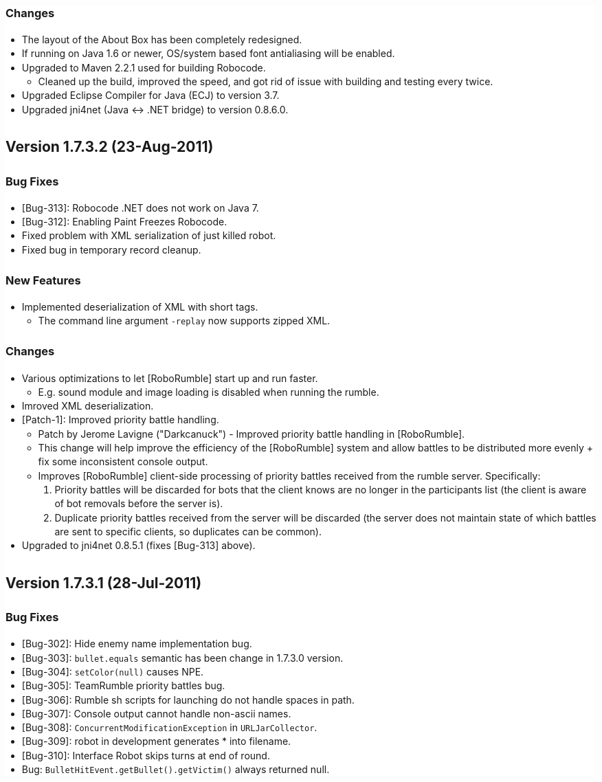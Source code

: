 ### Changes

* The layout of the About Box has been completely redesigned.
* If running on Java 1.6 or newer, OS/system based font antialiasing will be enabled.
* Upgraded to Maven 2.2.1 used for building Robocode.
    * Cleaned up the build, improved the speed, and got rid of issue with building and testing every twice.
* Upgraded Eclipse Compiler for Java (ECJ) to version 3.7.
* Upgraded jni4net (Java <-> .NET bridge) to version 0.8.6.0.

## Version 1.7.3.2 (23-Aug-2011)

### Bug Fixes

* [Bug-313]: Robocode .NET does not work on Java 7.
* [Bug-312]: Enabling Paint Freezes Robocode.
* Fixed problem with XML serialization of just killed robot.
* Fixed bug in temporary record cleanup.

### New Features

* Implemented deserialization of XML with short tags.
    * The command line argument `-replay` now supports zipped XML.

### Changes

* Various optimizations to let [RoboRumble] start up and run faster.
    * E.g. sound module and image loading is disabled when running the rumble.
* Imroved XML deserialization.
* [Patch-1]: Improved priority battle handling.
    * Patch by Jerome Lavigne ("Darkcanuck") - Improved priority battle handling in [RoboRumble].
    * This change will help improve the efficiency of the [RoboRumble] system and allow battles to be distributed more
      evenly + fix some inconsistent console output.
    * Improves [RoboRumble] client-side processing of priority battles received from the rumble server. Specifically:
        1. Priority battles will be discarded for bots that the client knows are no longer in the participants list (the
           client is aware of bot removals before the server is).
        2. Duplicate priority battles received from the server will be discarded (the server does not maintain state of
           which battles are sent to specific clients, so duplicates can be common).
* Upgraded to jni4net 0.8.5.1 (fixes [Bug-313] above).

## Version 1.7.3.1 (28-Jul-2011)

### Bug Fixes

* [Bug-302]: Hide enemy name implementation bug.
* [Bug-303]: `bullet.equals` semantic has been change in 1.7.3.0 version.
* [Bug-304]: `setColor(null)` causes NPE.
* [Bug-305]: TeamRumble priority battles bug.
* [Bug-306]: Rumble sh scripts for launching do not handle spaces in path.
* [Bug-307]: Console output cannot handle non-ascii names.
* [Bug-308]: `ConcurrentModificationException` in `URLJarCollector`.
* [Bug-309]: robot in development generates * into filename.
* [Bug-310]: Interface Robot skips turns at end of round.
* Bug: `BulletHitEvent.getBullet().getVictim()` always returned null.


[Req-129]: `Rules.getBulletSpeed`.
[Req-101]: `onRoundEnded()`.
[Bug-233]: "Teleport"
[Bug-103]: ConcurrentModificationException.